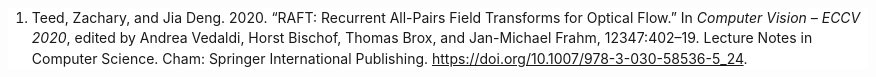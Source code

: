 1. Teed, Zachary, and Jia Deng. 2020. “RAFT: Recurrent All-Pairs Field Transforms for Optical Flow.” In *Computer Vision – ECCV 2020*, edited by Andrea Vedaldi, Horst Bischof, Thomas Brox, and Jan-Michael Frahm, 12347:402–19. Lecture Notes in Computer Science. Cham: Springer International Publishing. https://doi.org/10.1007/978-3-030-58536-5_24.









